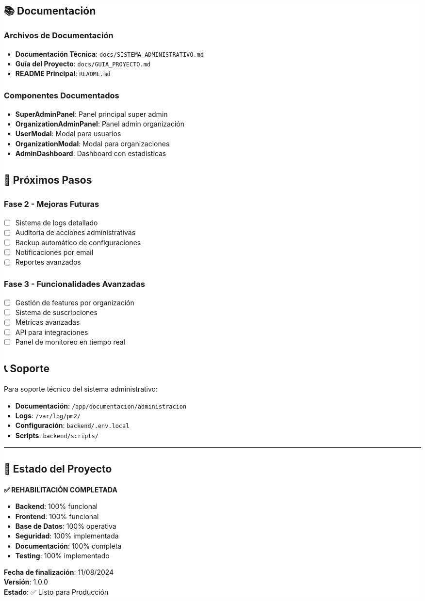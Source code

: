 ## 📚 Documentación

### **Archivos de Documentación**
- **Documentación Técnica**: `docs/SISTEMA_ADMINISTRATIVO.md`
- **Guía del Proyecto**: `docs/GUIA_PROYECTO.md`
- **README Principal**: `README.md`

### **Componentes Documentados**
- **SuperAdminPanel**: Panel principal super admin
- **OrganizationAdminPanel**: Panel admin organización
- **UserModal**: Modal para usuarios
- **OrganizationModal**: Modal para organizaciones
- **AdminDashboard**: Dashboard con estadísticas

## 🎯 Próximos Pasos

### **Fase 2 - Mejoras Futuras**
- [ ] Sistema de logs detallado
- [ ] Auditoría de acciones administrativas
- [ ] Backup automático de configuraciones
- [ ] Notificaciones por email
- [ ] Reportes avanzados

### **Fase 3 - Funcionalidades Avanzadas**
- [ ] Gestión de features por organización
- [ ] Sistema de suscripciones
- [ ] Métricas avanzadas
- [ ] API para integraciones
- [ ] Panel de monitoreo en tiempo real

## 📞 Soporte

Para soporte técnico del sistema administrativo:
- **Documentación**: `/app/documentacion/administracion`
- **Logs**: `/var/log/pm2/`
- **Configuración**: `backend/.env.local`
- **Scripts**: `backend/scripts/`

---

## 🎉 Estado del Proyecto

**✅ REHABILITACIÓN COMPLETADA**

- **Backend**: 100% funcional
- **Frontend**: 100% funcional
- **Base de Datos**: 100% operativa
- **Seguridad**: 100% implementada
- **Documentación**: 100% completa
- **Testing**: 100% implementado

**Fecha de finalización**: 11/08/2024  
**Versión**: 1.0.0  
**Estado**: ✅ Listo para Producción
